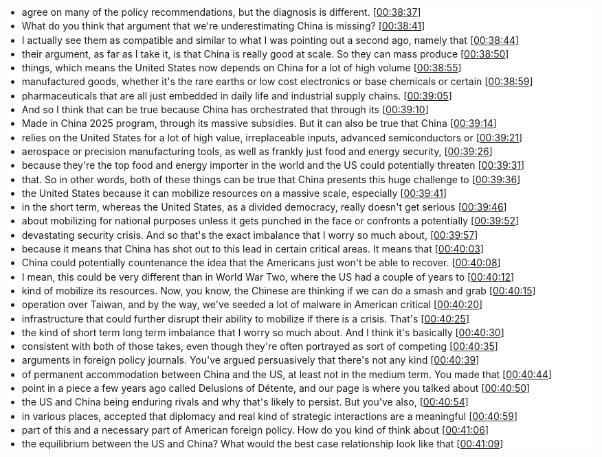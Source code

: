 *  agree on many of the policy recommendations, but the diagnosis is different. [[00:38:37](https://www.youtube.com/watch?v=B1v9Y3g_mdE&t=2317.76s)]
*  What do you think that argument that we're underestimating China is missing? [[00:38:41](https://www.youtube.com/watch?v=B1v9Y3g_mdE&t=2321.44s)]
*  I actually see them as compatible and similar to what I was pointing out a second ago, namely that [[00:38:44](https://www.youtube.com/watch?v=B1v9Y3g_mdE&t=2324.8s)]
*  their argument, as far as I take it, is that China is really good at scale. So they can mass produce [[00:38:50](https://www.youtube.com/watch?v=B1v9Y3g_mdE&t=2330.72s)]
*  things, which means the United States now depends on China for a lot of high volume [[00:38:55](https://www.youtube.com/watch?v=B1v9Y3g_mdE&t=2335.28s)]
*  manufactured goods, whether it's the rare earths or low cost electronics or base chemicals or certain [[00:38:59](https://www.youtube.com/watch?v=B1v9Y3g_mdE&t=2339.6s)]
*  pharmaceuticals that are all just embedded in daily life and industrial supply chains. [[00:39:05](https://www.youtube.com/watch?v=B1v9Y3g_mdE&t=2345.36s)]
*  And so I think that can be true because China has orchestrated that through its [[00:39:10](https://www.youtube.com/watch?v=B1v9Y3g_mdE&t=2350.4s)]
*  Made in China 2025 program, through its massive subsidies. But it can also be true that China [[00:39:14](https://www.youtube.com/watch?v=B1v9Y3g_mdE&t=2354.88s)]
*  relies on the United States for a lot of high value, irreplaceable inputs, advanced semiconductors or [[00:39:21](https://www.youtube.com/watch?v=B1v9Y3g_mdE&t=2361.36s)]
*  aerospace or precision manufacturing tools, as well as frankly just food and energy security, [[00:39:26](https://www.youtube.com/watch?v=B1v9Y3g_mdE&t=2366.32s)]
*  because they're the top food and energy importer in the world and the US could potentially threaten [[00:39:31](https://www.youtube.com/watch?v=B1v9Y3g_mdE&t=2371.92s)]
*  that. So in other words, both of these things can be true that China presents this huge challenge to [[00:39:36](https://www.youtube.com/watch?v=B1v9Y3g_mdE&t=2376.4s)]
*  the United States because it can mobilize resources on a massive scale, especially [[00:39:41](https://www.youtube.com/watch?v=B1v9Y3g_mdE&t=2381.76s)]
*  in the short term, whereas the United States, as a divided democracy, really doesn't get serious [[00:39:46](https://www.youtube.com/watch?v=B1v9Y3g_mdE&t=2386.8s)]
*  about mobilizing for national purposes unless it gets punched in the face or confronts a potentially [[00:39:52](https://www.youtube.com/watch?v=B1v9Y3g_mdE&t=2392.8s)]
*  devastating security crisis. And so that's the exact imbalance that I worry so much about, [[00:39:57](https://www.youtube.com/watch?v=B1v9Y3g_mdE&t=2397.84s)]
*  because it means that China has shot out to this lead in certain critical areas. It means that [[00:40:03](https://www.youtube.com/watch?v=B1v9Y3g_mdE&t=2403.84s)]
*  China could potentially countenance the idea that the Americans just won't be able to recover. [[00:40:08](https://www.youtube.com/watch?v=B1v9Y3g_mdE&t=2408.32s)]
*  I mean, this could be very different than in World War Two, where the US had a couple of years to [[00:40:12](https://www.youtube.com/watch?v=B1v9Y3g_mdE&t=2412.1600000000003s)]
*  kind of mobilize its resources. Now, you know, the Chinese are thinking if we can do a smash and grab [[00:40:15](https://www.youtube.com/watch?v=B1v9Y3g_mdE&t=2415.76s)]
*  operation over Taiwan, and by the way, we've seeded a lot of malware in American critical [[00:40:20](https://www.youtube.com/watch?v=B1v9Y3g_mdE&t=2420.7200000000003s)]
*  infrastructure that could further disrupt their ability to mobilize if there is a crisis. That's [[00:40:25](https://www.youtube.com/watch?v=B1v9Y3g_mdE&t=2425.6800000000003s)]
*  the kind of short term long term imbalance that I worry so much about. And I think it's basically [[00:40:30](https://www.youtube.com/watch?v=B1v9Y3g_mdE&t=2430.56s)]
*  consistent with both of those takes, even though they're often portrayed as sort of competing [[00:40:35](https://www.youtube.com/watch?v=B1v9Y3g_mdE&t=2435.36s)]
*  arguments in foreign policy journals. You've argued persuasively that there's not any kind [[00:40:39](https://www.youtube.com/watch?v=B1v9Y3g_mdE&t=2439.92s)]
*  of permanent accommodation between China and the US, at least not in the medium term. You made that [[00:40:44](https://www.youtube.com/watch?v=B1v9Y3g_mdE&t=2444.88s)]
*  point in a piece a few years ago called Delusions of Détente, and our page is where you talked about [[00:40:50](https://www.youtube.com/watch?v=B1v9Y3g_mdE&t=2450.48s)]
*  the US and China being enduring rivals and why that's likely to persist. But you've also, [[00:40:54](https://www.youtube.com/watch?v=B1v9Y3g_mdE&t=2454.88s)]
*  in various places, accepted that diplomacy and real kind of strategic interactions are a meaningful [[00:40:59](https://www.youtube.com/watch?v=B1v9Y3g_mdE&t=2459.68s)]
*  part of this and a necessary part of American foreign policy. How do you kind of think about [[00:41:06](https://www.youtube.com/watch?v=B1v9Y3g_mdE&t=2466.0s)]
*  the equilibrium between the US and China? What would the best case relationship look like that [[00:41:09](https://www.youtube.com/watch?v=B1v9Y3g_mdE&t=2469.6s)]
